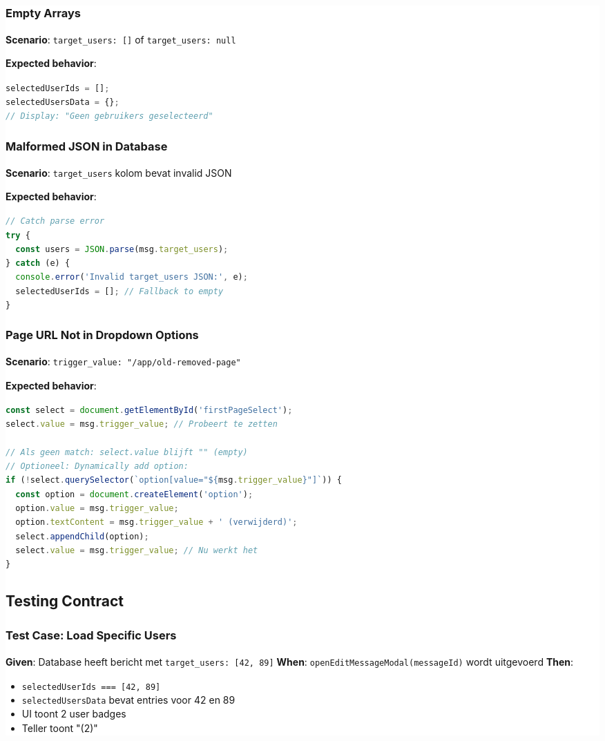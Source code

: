 ### Empty Arrays
**Scenario**: `target_users: []` of `target_users: null`

**Expected behavior**:
```javascript
selectedUserIds = [];
selectedUsersData = {};
// Display: "Geen gebruikers geselecteerd"
```

### Malformed JSON in Database
**Scenario**: `target_users` kolom bevat invalid JSON

**Expected behavior**:
```javascript
// Catch parse error
try {
  const users = JSON.parse(msg.target_users);
} catch (e) {
  console.error('Invalid target_users JSON:', e);
  selectedUserIds = []; // Fallback to empty
}
```

### Page URL Not in Dropdown Options
**Scenario**: `trigger_value: "/app/old-removed-page"`

**Expected behavior**:
```javascript
const select = document.getElementById('firstPageSelect');
select.value = msg.trigger_value; // Probeert te zetten

// Als geen match: select.value blijft "" (empty)
// Optioneel: Dynamically add option:
if (!select.querySelector(`option[value="${msg.trigger_value}"]`)) {
  const option = document.createElement('option');
  option.value = msg.trigger_value;
  option.textContent = msg.trigger_value + ' (verwijderd)';
  select.appendChild(option);
  select.value = msg.trigger_value; // Nu werkt het
}
```

## Testing Contract

### Test Case: Load Specific Users
**Given**: Database heeft bericht met `target_users: [42, 89]`
**When**: `openEditMessageModal(messageId)` wordt uitgevoerd
**Then**:
- `selectedUserIds === [42, 89]`
- `selectedUsersData` bevat entries voor 42 en 89
- UI toont 2 user badges
- Teller toont "(2)"
